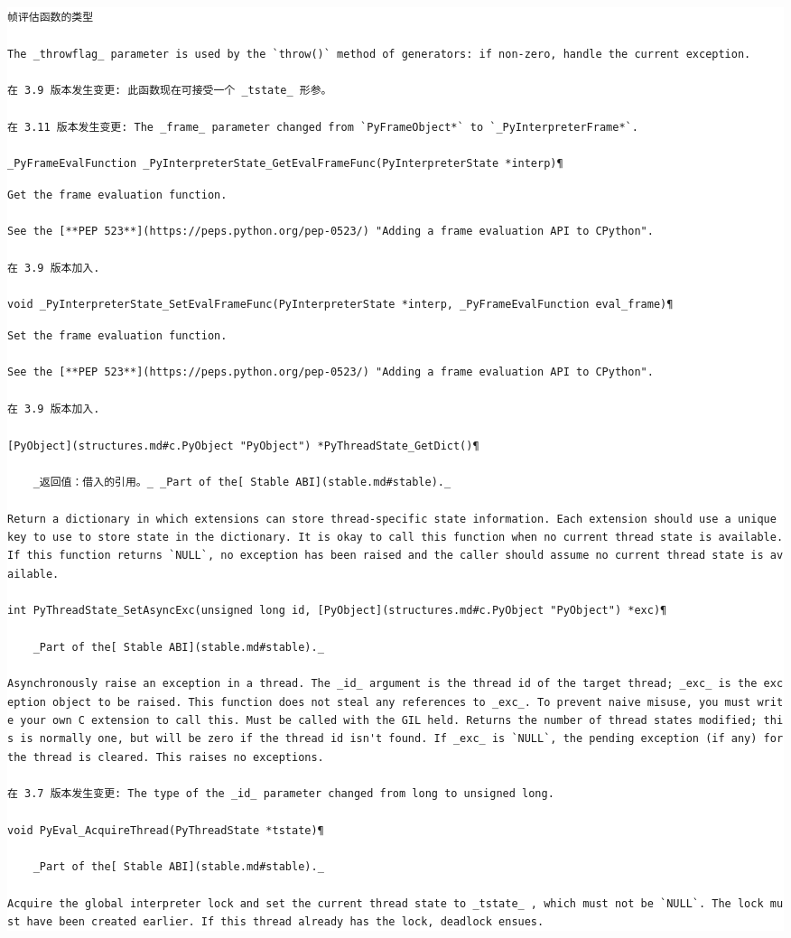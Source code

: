 
~~~
帧评估函数的类型

The _throwflag_ parameter is used by the `throw()` method of generators: if non-zero, handle the current exception.

在 3.9 版本发生变更: 此函数现在可接受一个 _tstate_ 形参。

在 3.11 版本发生变更: The _frame_ parameter changed from `PyFrameObject*` to `_PyInterpreterFrame*`.

_PyFrameEvalFunction _PyInterpreterState_GetEvalFrameFunc(PyInterpreterState *interp)¶  
~~~
    

~~~
Get the frame evaluation function.

See the [**PEP 523**](https://peps.python.org/pep-0523/) "Adding a frame evaluation API to CPython".

在 3.9 版本加入.

void _PyInterpreterState_SetEvalFrameFunc(PyInterpreterState *interp, _PyFrameEvalFunction eval_frame)¶  
~~~
    

~~~
Set the frame evaluation function.

See the [**PEP 523**](https://peps.python.org/pep-0523/) "Adding a frame evaluation API to CPython".

在 3.9 版本加入.

[PyObject](structures.md#c.PyObject "PyObject") *PyThreadState_GetDict()¶  

    _返回值：借入的引用。_ _Part of the[ Stable ABI](stable.md#stable)._

Return a dictionary in which extensions can store thread-specific state information. Each extension should use a unique key to use to store state in the dictionary. It is okay to call this function when no current thread state is available. If this function returns `NULL`, no exception has been raised and the caller should assume no current thread state is available.

int PyThreadState_SetAsyncExc(unsigned long id, [PyObject](structures.md#c.PyObject "PyObject") *exc)¶  

    _Part of the[ Stable ABI](stable.md#stable)._

Asynchronously raise an exception in a thread. The _id_ argument is the thread id of the target thread; _exc_ is the exception object to be raised. This function does not steal any references to _exc_. To prevent naive misuse, you must write your own C extension to call this. Must be called with the GIL held. Returns the number of thread states modified; this is normally one, but will be zero if the thread id isn't found. If _exc_ is `NULL`, the pending exception (if any) for the thread is cleared. This raises no exceptions.

在 3.7 版本发生变更: The type of the _id_ parameter changed from long to unsigned long.

void PyEval_AcquireThread(PyThreadState *tstate)¶  

    _Part of the[ Stable ABI](stable.md#stable)._

Acquire the global interpreter lock and set the current thread state to _tstate_ , which must not be `NULL`. The lock must have been created earlier. If this thread already has the lock, deadlock ensues.

~~~